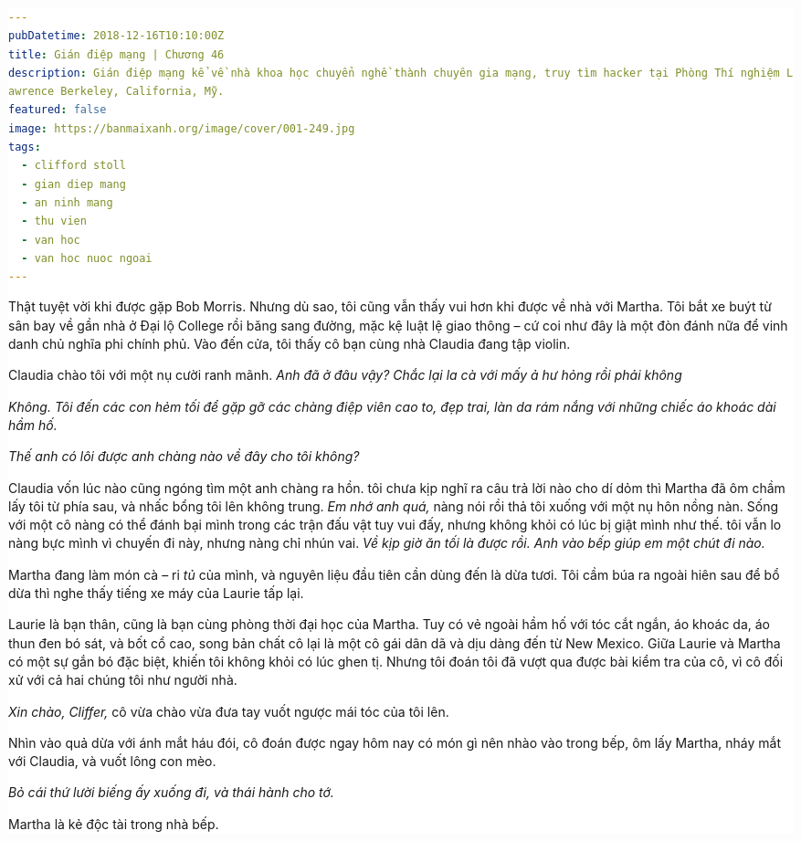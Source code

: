 ```yaml
---
pubDatetime: 2018-12-16T10:10:00Z
title: Gián điệp mạng | Chương 46
description: Gián điệp mạng kể về nhà khoa học chuyển nghề thành chuyên gia mạng, truy tìm hacker tại Phòng Thí nghiệm Lawrence Berkeley, California, Mỹ.
featured: false
image: https://banmaixanh.org/image/cover/001-249.jpg
tags:
  - clifford stoll
  - gian diep mang
  - an ninh mang
  - thu vien
  - van hoc
  - van hoc nuoc ngoai
---
```


Thật tuyệt vời khi được gặp Bob Morris. Nhưng dù sao, tôi cũng vẫn thấy vui hơn khi được về nhà với Martha. Tôi bắt xe buýt từ sân bay về gần nhà ở Đại lộ College rồi băng sang đường, mặc kệ luật lệ giao thông – cứ coi như đây là một đòn đánh nữa để vinh danh chủ nghĩa phi chính phủ. Vào đến cửa, tôi thấy cô bạn cùng nhà Claudia đang tập violin.

Claudia chào tôi với một nụ cười ranh mãnh. _Anh đã ở đâu vậy? Chắc lại la cà với mấy ả hư hỏng rồi phải không_

_Không. Tôi đến các con hẻm tối để gặp gỡ các chàng điệp viên cao to, đẹp trai, làn da rám nắng với những chiếc áo khoác dài hầm hố._

_Thế anh có lôi được anh chàng nào về đây cho tôi không?_

Claudia vốn lúc nào cũng ngóng tìm một anh chàng ra hồn. tôi chưa kịp nghĩ ra câu trả lời nào cho dí dỏm thì Martha đã ôm chầm lấy tôi từ phía sau, và nhấc bổng tôi lên không trung. _Em nhớ anh quá,_ nàng nói rồi thả tôi xuống với một nụ hôn nồng nàn. Sống với một cô nàng có thể đánh bại mình trong các trận đấu vật tuy vui đấy, nhưng không khỏi có lúc bị giật mình như thế. tôi vẫn lo nàng bực mình vì chuyến đi này, nhưng nàng chỉ nhún vai. _Về kịp giờ ăn tối là được rồi. Anh vào bếp giúp em một chút đi nào._

Martha đang làm món cà – ri _tủ_ của mình, và nguyên liệu đầu tiên cần dùng đến là dừa tươi. Tôi cầm búa ra ngoài hiên sau để bổ dừa thì nghe thấy tiếng xe máy của Laurie tấp lại.

Laurie là bạn thân, cũng là bạn cùng phòng thời đại học của Martha. Tuy có vẻ ngoài hầm hố với tóc cắt ngắn, áo khoác da, áo thun đen bó sát, và bốt cổ cao, song bản chất cô lại là một cô gái dân dã và dịu dàng đến từ New Mexico. Giữa Laurie và Martha có một sự gắn bó đặc biệt, khiến tôi không khỏi có lúc ghen tị. Nhưng tôi đoán tôi đã vượt qua được bài kiểm tra của cô, vì cô đối xử với cả hai chúng tôi như người nhà.

_Xin chào, Cliffer,_ cô vừa chào vừa đưa tay vuốt ngược mái tóc của tôi lên.

Nhìn vào quả dừa với ánh mắt háu đói, cô đoán được ngay hôm nay có món gì nên nhào vào trong bếp, ôm lấy Martha, nháy mắt với Claudia, và vuốt lông con mèo.

_Bỏ cái thứ lười biếng ấy xuống đi, và thái hành cho tớ._

Martha là kẻ độc tài trong nhà bếp.
